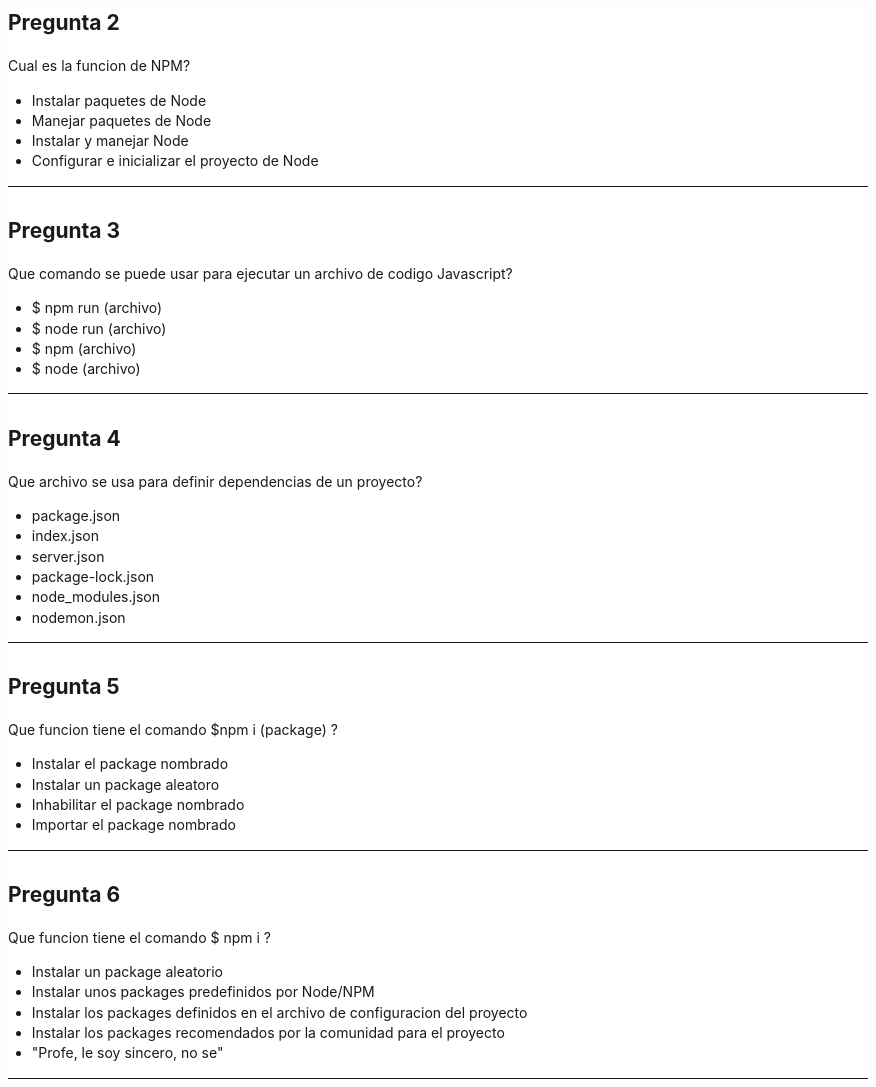 ## Pregunta 2

Cual es la funcion de NPM?

- Instalar paquetes de Node
- Manejar paquetes de Node
- Instalar y manejar Node
- Configurar e inicializar el proyecto de Node

---

## Pregunta 3

Que comando se puede usar para ejecutar un archivo de codigo Javascript?

- $ npm run (archivo)
- $ node run (archivo)
- $ npm (archivo)
- $ node (archivo)

---

## Pregunta 4

Que archivo se usa para definir dependencias de un proyecto?

- package.json
- index.json
- server.json
- package-lock.json
- node_modules.json
- nodemon.json

---

## Pregunta 5

Que funcion tiene el comando $npm i (package) ?

- Instalar el package nombrado
- Instalar un package aleatoro
- Inhabilitar el package nombrado
- Importar el package nombrado

---

## Pregunta 6

Que funcion tiene el comando $ npm i ?

- Instalar un package aleatorio
- Instalar unos packages predefinidos por Node/NPM
- Instalar los packages definidos en el archivo de configuracion del proyecto
- Instalar los packages recomendados por la comunidad para el proyecto
- "Profe, le soy sincero, no se"

---